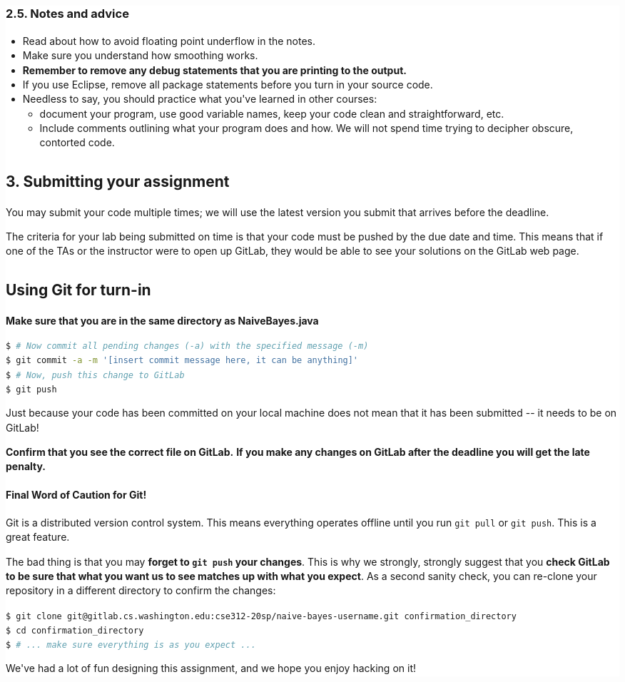 ### 2.5\. Notes and advice

* Read about how to avoid floating point underflow in the notes.
* Make sure you understand how smoothing works.
* **Remember to remove any debug statements that you are
    printing to the output.**
* If you use Eclipse, remove all package statements before you turn in your source code.
* Needless to say, you should practice what you've learned
    in other courses:  
  * document your program, use good variable names, keep your code clean and straightforward, etc.
  * Include comments outlining what your program does and how. We will not spend time trying to decipher obscure, contorted code.

## 3\. Submitting your assignment

You may submit your code multiple times; we will use the latest version you submit that arrives before the deadline.

The criteria for your lab being submitted on time is that your code must be pushed by the due date and time. This means that if one of the TAs or the instructor were to open up GitLab, they would be able to see your solutions on the GitLab web page.

## Using Git for turn-in

**Make sure that you are in the same directory as NaiveBayes.java**

```sh
$ # Now commit all pending changes (-a) with the specified message (-m)
$ git commit -a -m '[insert commit message here, it can be anything]'
$ # Now, push this change to GitLab
$ git push
```

Just because your code has been committed on your local machine does not mean that it has been submitted -- it needs to be on GitLab!

**Confirm that you see the correct file on GitLab.**
**If you make any changes on GitLab after the deadline you will get the late penalty.**

#### Final Word of Caution for Git!

Git is a distributed version control system. This means everything operates offline until you run `git pull` or `git push`. This is a great feature.

The bad thing is that you may **forget to `git push` your changes**. This is why we strongly, strongly suggest that you **check GitLab to be sure that what you want us to see matches up with what you expect**.  As a second sanity check, you can re-clone your repository in a different directory to confirm the changes:

```sh
$ git clone git@gitlab.cs.washington.edu:cse312-20sp/naive-bayes-username.git confirmation_directory
$ cd confirmation_directory
$ # ... make sure everything is as you expect ...
```

We've had a lot of fun designing this assignment, and we hope you enjoy hacking on it!